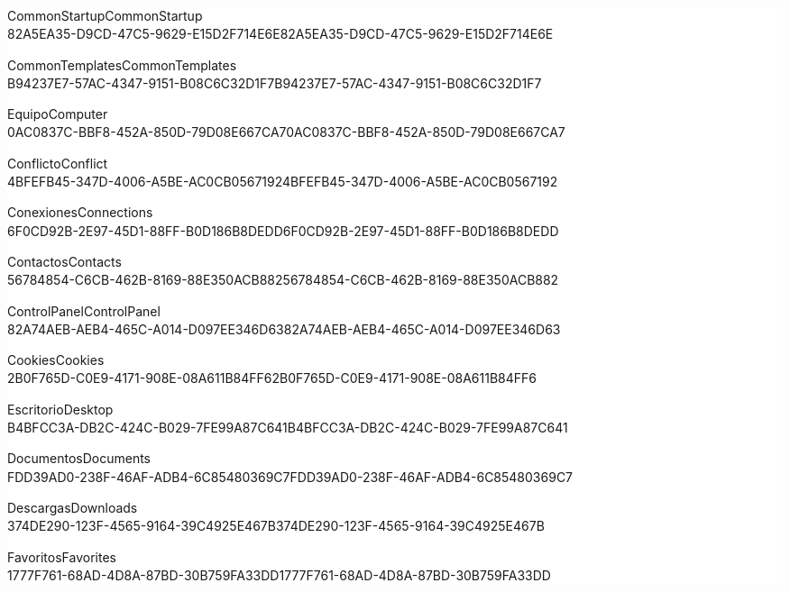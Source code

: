  <span data-ttu-id="704b8-129">CommonStartup</span><span class="sxs-lookup"><span data-stu-id="704b8-129">CommonStartup</span></span>  
 <span data-ttu-id="704b8-130">82A5EA35-D9CD-47C5-9629-E15D2F714E6E</span><span class="sxs-lookup"><span data-stu-id="704b8-130">82A5EA35-D9CD-47C5-9629-E15D2F714E6E</span></span>  
  
 <span data-ttu-id="704b8-131">CommonTemplates</span><span class="sxs-lookup"><span data-stu-id="704b8-131">CommonTemplates</span></span>  
 <span data-ttu-id="704b8-132">B94237E7-57AC-4347-9151-B08C6C32D1F7</span><span class="sxs-lookup"><span data-stu-id="704b8-132">B94237E7-57AC-4347-9151-B08C6C32D1F7</span></span>  
  
 <span data-ttu-id="704b8-133">Equipo</span><span class="sxs-lookup"><span data-stu-id="704b8-133">Computer</span></span>  
 <span data-ttu-id="704b8-134">0AC0837C-BBF8-452A-850D-79D08E667CA7</span><span class="sxs-lookup"><span data-stu-id="704b8-134">0AC0837C-BBF8-452A-850D-79D08E667CA7</span></span>  
  
 <span data-ttu-id="704b8-135">Conflicto</span><span class="sxs-lookup"><span data-stu-id="704b8-135">Conflict</span></span>  
 <span data-ttu-id="704b8-136">4BFEFB45-347D-4006-A5BE-AC0CB0567192</span><span class="sxs-lookup"><span data-stu-id="704b8-136">4BFEFB45-347D-4006-A5BE-AC0CB0567192</span></span>  
  
 <span data-ttu-id="704b8-137">Conexiones</span><span class="sxs-lookup"><span data-stu-id="704b8-137">Connections</span></span>  
 <span data-ttu-id="704b8-138">6F0CD92B-2E97-45D1-88FF-B0D186B8DEDD</span><span class="sxs-lookup"><span data-stu-id="704b8-138">6F0CD92B-2E97-45D1-88FF-B0D186B8DEDD</span></span>  
  
 <span data-ttu-id="704b8-139">Contactos</span><span class="sxs-lookup"><span data-stu-id="704b8-139">Contacts</span></span>  
 <span data-ttu-id="704b8-140">56784854-C6CB-462B-8169-88E350ACB882</span><span class="sxs-lookup"><span data-stu-id="704b8-140">56784854-C6CB-462B-8169-88E350ACB882</span></span>  
  
 <span data-ttu-id="704b8-141">ControlPanel</span><span class="sxs-lookup"><span data-stu-id="704b8-141">ControlPanel</span></span>  
 <span data-ttu-id="704b8-142">82A74AEB-AEB4-465C-A014-D097EE346D63</span><span class="sxs-lookup"><span data-stu-id="704b8-142">82A74AEB-AEB4-465C-A014-D097EE346D63</span></span>  
  
 <span data-ttu-id="704b8-143">Cookies</span><span class="sxs-lookup"><span data-stu-id="704b8-143">Cookies</span></span>  
 <span data-ttu-id="704b8-144">2B0F765D-C0E9-4171-908E-08A611B84FF6</span><span class="sxs-lookup"><span data-stu-id="704b8-144">2B0F765D-C0E9-4171-908E-08A611B84FF6</span></span>  
  
 <span data-ttu-id="704b8-145">Escritorio</span><span class="sxs-lookup"><span data-stu-id="704b8-145">Desktop</span></span>  
 <span data-ttu-id="704b8-146">B4BFCC3A-DB2C-424C-B029-7FE99A87C641</span><span class="sxs-lookup"><span data-stu-id="704b8-146">B4BFCC3A-DB2C-424C-B029-7FE99A87C641</span></span>  
  
 <span data-ttu-id="704b8-147">Documentos</span><span class="sxs-lookup"><span data-stu-id="704b8-147">Documents</span></span>  
 <span data-ttu-id="704b8-148">FDD39AD0-238F-46AF-ADB4-6C85480369C7</span><span class="sxs-lookup"><span data-stu-id="704b8-148">FDD39AD0-238F-46AF-ADB4-6C85480369C7</span></span>  
  
 <span data-ttu-id="704b8-149">Descargas</span><span class="sxs-lookup"><span data-stu-id="704b8-149">Downloads</span></span>  
 <span data-ttu-id="704b8-150">374DE290-123F-4565-9164-39C4925E467B</span><span class="sxs-lookup"><span data-stu-id="704b8-150">374DE290-123F-4565-9164-39C4925E467B</span></span>  
  
 <span data-ttu-id="704b8-151">Favoritos</span><span class="sxs-lookup"><span data-stu-id="704b8-151">Favorites</span></span>  
 <span data-ttu-id="704b8-152">1777F761-68AD-4D8A-87BD-30B759FA33DD</span><span class="sxs-lookup"><span data-stu-id="704b8-152">1777F761-68AD-4D8A-87BD-30B759FA33DD</span></span>  
  